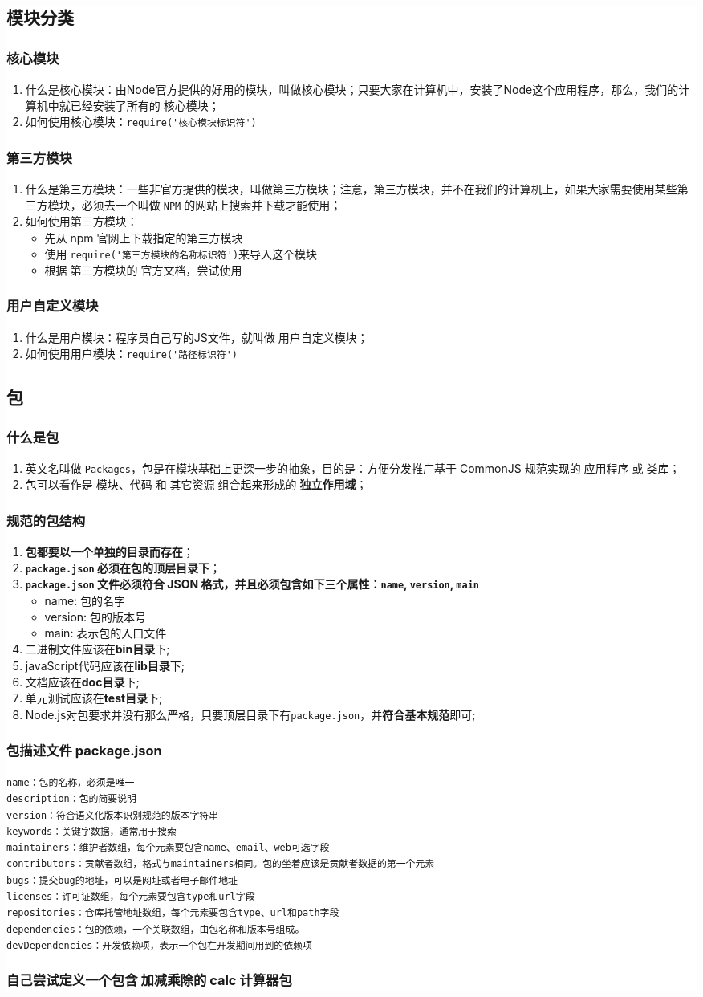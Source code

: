 
## 模块分类
### 核心模块
1. 什么是核心模块：由Node官方提供的好用的模块，叫做核心模块；只要大家在计算机中，安装了Node这个应用程序，那么，我们的计算机中就已经安装了所有的 核心模块；
2. 如何使用核心模块：`require('核心模块标识符')`
### 第三方模块
1. 什么是第三方模块：一些非官方提供的模块，叫做第三方模块；注意，第三方模块，并不在我们的计算机上，如果大家需要使用某些第三方模块，必须去一个叫做 `NPM` 的网站上搜索并下载才能使用；
2. 如何使用第三方模块：
    + 先从 npm 官网上下载指定的第三方模块
    + 使用 `require('第三方模块的名称标识符')`来导入这个模块
    + 根据 第三方模块的 官方文档，尝试使用
### 用户自定义模块
1. 什么是用户模块：程序员自己写的JS文件，就叫做 用户自定义模块；
2. 如何使用用户模块：`require('路径标识符')`



## 包
### 什么是包
1. 英文名叫做 `Packages`，包是在模块基础上更深一步的抽象，目的是：方便分发推广基于 CommonJS 规范实现的 应用程序 或 类库；
2. 包可以看作是 模块、代码 和 其它资源 组合起来形成的 **独立作用域**；
### 规范的包结构
1. **包都要以一个单独的目录而存在**；
2. **`package.json` 必须在包的顶层目录下**；
3. **`package.json` 文件必须符合 JSON 格式，并且必须包含如下三个属性：`name`, `version`, `main`**
    + name:  包的名字
    + version: 包的版本号
    + main: 表示包的入口文件
4. 二进制文件应该在**bin目录**下;
5. javaScript代码应该在**lib目录**下;
6. 文档应该在**doc目录**下;
7. 单元测试应该在**test目录**下;
8. Node.js对包要求并没有那么严格，只要顶层目录下有`package.json`，并**符合基本规范**即可;
### 包描述文件 package.json
```
name：包的名称，必须是唯一
description：包的简要说明
version：符合语义化版本识别规范的版本字符串
keywords：关键字数据，通常用于搜索
maintainers：维护者数组，每个元素要包含name、email、web可选字段
contributors：贡献者数组，格式与maintainers相同。包的坐着应该是贡献者数据的第一个元素
bugs：提交bug的地址，可以是网址或者电子邮件地址
licenses：许可证数组，每个元素要包含type和url字段
repositories：仓库托管地址数组，每个元素要包含type、url和path字段
dependencies：包的依赖，一个关联数组，由包名称和版本号组成。
devDependencies：开发依赖项，表示一个包在开发期间用到的依赖项
```
### 自己尝试定义一个包含 加减乘除的 calc 计算器包
